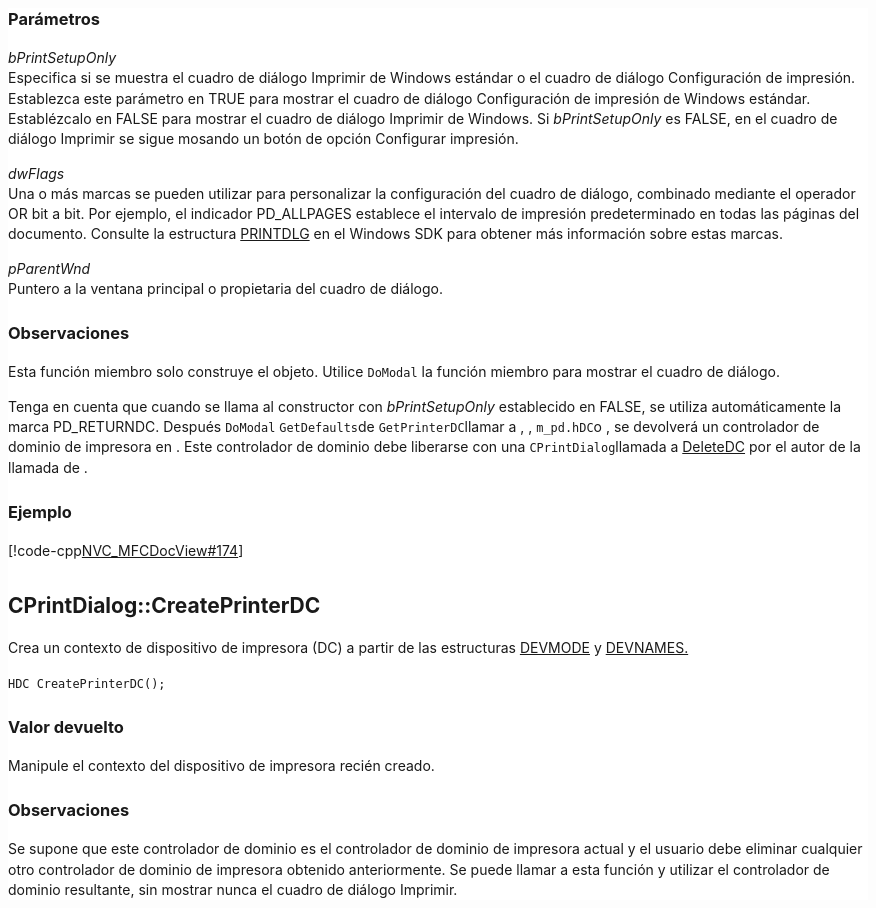 ### <a name="parameters"></a>Parámetros

*bPrintSetupOnly*<br/>
Especifica si se muestra el cuadro de diálogo Imprimir de Windows estándar o el cuadro de diálogo Configuración de impresión. Establezca este parámetro en TRUE para mostrar el cuadro de diálogo Configuración de impresión de Windows estándar. Establézcalo en FALSE para mostrar el cuadro de diálogo Imprimir de Windows. Si *bPrintSetupOnly* es FALSE, en el cuadro de diálogo Imprimir se sigue mosando un botón de opción Configurar impresión.

*dwFlags*<br/>
Una o más marcas se pueden utilizar para personalizar la configuración del cuadro de diálogo, combinado mediante el operador OR bit a bit. Por ejemplo, el indicador PD_ALLPAGES establece el intervalo de impresión predeterminado en todas las páginas del documento. Consulte la estructura [PRINTDLG](/windows/win32/api/commdlg/ns-commdlg-printdlga) en el Windows SDK para obtener más información sobre estas marcas.

*pParentWnd*<br/>
Puntero a la ventana principal o propietaria del cuadro de diálogo.

### <a name="remarks"></a>Observaciones

Esta función miembro solo construye el objeto. Utilice `DoModal` la función miembro para mostrar el cuadro de diálogo.

Tenga en cuenta que cuando se llama al constructor con *bPrintSetupOnly* establecido en FALSE, se utiliza automáticamente la marca PD_RETURNDC. Después `DoModal` `GetDefaults`de `GetPrinterDC`llamar a , , `m_pd.hDC`o , se devolverá un controlador de dominio de impresora en . Este controlador de dominio debe liberarse con una `CPrintDialog`llamada a [DeleteDC](/windows/win32/api/wingdi/nf-wingdi-deletedc) por el autor de la llamada de .

### <a name="example"></a>Ejemplo

[!code-cpp[NVC_MFCDocView#174](../../mfc/codesnippet/cpp/cprintdialog-class_1.cpp)]

## <a name="cprintdialogcreateprinterdc"></a><a name="createprinterdc"></a>CPrintDialog::CreatePrinterDC

Crea un contexto de dispositivo de impresora (DC) a partir de las estructuras [DEVMODE](/windows/win32/api/wingdi/ns-wingdi-devmodea) y [DEVNAMES.](/windows/win32/api/commdlg/ns-commdlg-devnames)

```
HDC CreatePrinterDC();
```

### <a name="return-value"></a>Valor devuelto

Manipule el contexto del dispositivo de impresora recién creado.

### <a name="remarks"></a>Observaciones

Se supone que este controlador de dominio es el controlador de dominio de impresora actual y el usuario debe eliminar cualquier otro controlador de dominio de impresora obtenido anteriormente. Se puede llamar a esta función y utilizar el controlador de dominio resultante, sin mostrar nunca el cuadro de diálogo Imprimir.
